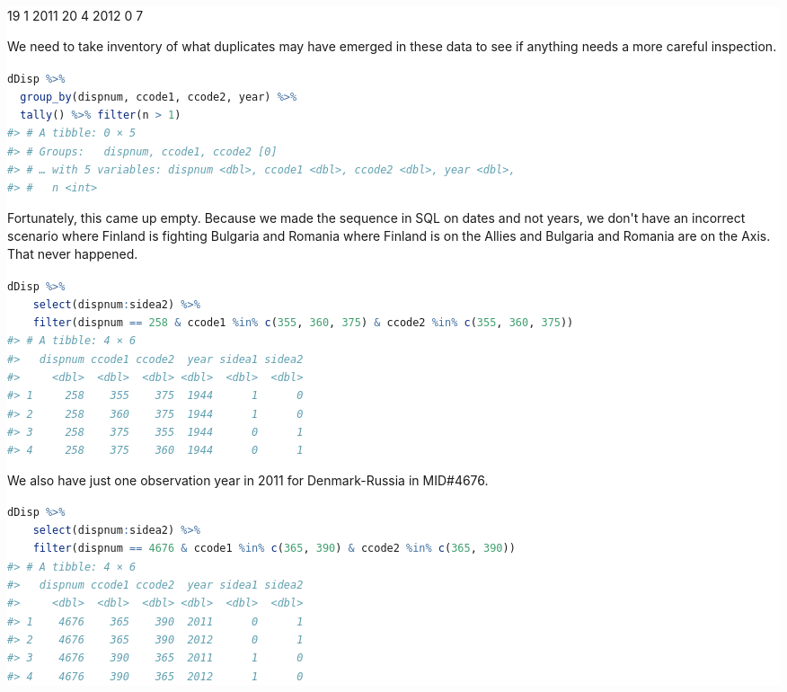    <td style="text-align:center;"> 19 </td>
   <td style="text-align:center;"> 1 </td>
   <td style="text-align:center;"> 2011 </td>
   <td style="text-align:center;"> 20 </td>
   <td style="text-align:center;"> 4 </td>
   <td style="text-align:center;"> 2012 </td>
   <td style="text-align:center;"> 0 </td>
   <td style="text-align:center;"> 7 </td>
  </tr>
</tbody>
</table>

We need to take inventory of what duplicates may have emerged in these data to see if anything needs a more careful inspection.


```r
dDisp %>%
  group_by(dispnum, ccode1, ccode2, year) %>%
  tally() %>% filter(n > 1)
#> # A tibble: 0 × 5
#> # Groups:   dispnum, ccode1, ccode2 [0]
#> # … with 5 variables: dispnum <dbl>, ccode1 <dbl>, ccode2 <dbl>, year <dbl>,
#> #   n <int>
```

Fortunately, this came up empty. Because we made the sequence in SQL on dates and not years, we don't have an incorrect scenario where Finland is fighting Bulgaria and Romania where Finland is on the Allies and Bulgaria and Romania are on the Axis. That never happened.



```r
dDisp %>%
    select(dispnum:sidea2) %>%
    filter(dispnum == 258 & ccode1 %in% c(355, 360, 375) & ccode2 %in% c(355, 360, 375))
#> # A tibble: 4 × 6
#>   dispnum ccode1 ccode2  year sidea1 sidea2
#>     <dbl>  <dbl>  <dbl> <dbl>  <dbl>  <dbl>
#> 1     258    355    375  1944      1      0
#> 2     258    360    375  1944      1      0
#> 3     258    375    355  1944      0      1
#> 4     258    375    360  1944      0      1
```

We also have just one observation year in 2011 for Denmark-Russia in MID#4676.


```r
dDisp %>%
    select(dispnum:sidea2) %>%
    filter(dispnum == 4676 & ccode1 %in% c(365, 390) & ccode2 %in% c(365, 390))
#> # A tibble: 4 × 6
#>   dispnum ccode1 ccode2  year sidea1 sidea2
#>     <dbl>  <dbl>  <dbl> <dbl>  <dbl>  <dbl>
#> 1    4676    365    390  2011      0      1
#> 2    4676    365    390  2012      0      1
#> 3    4676    390    365  2011      1      0
#> 4    4676    390    365  2012      1      0
```
